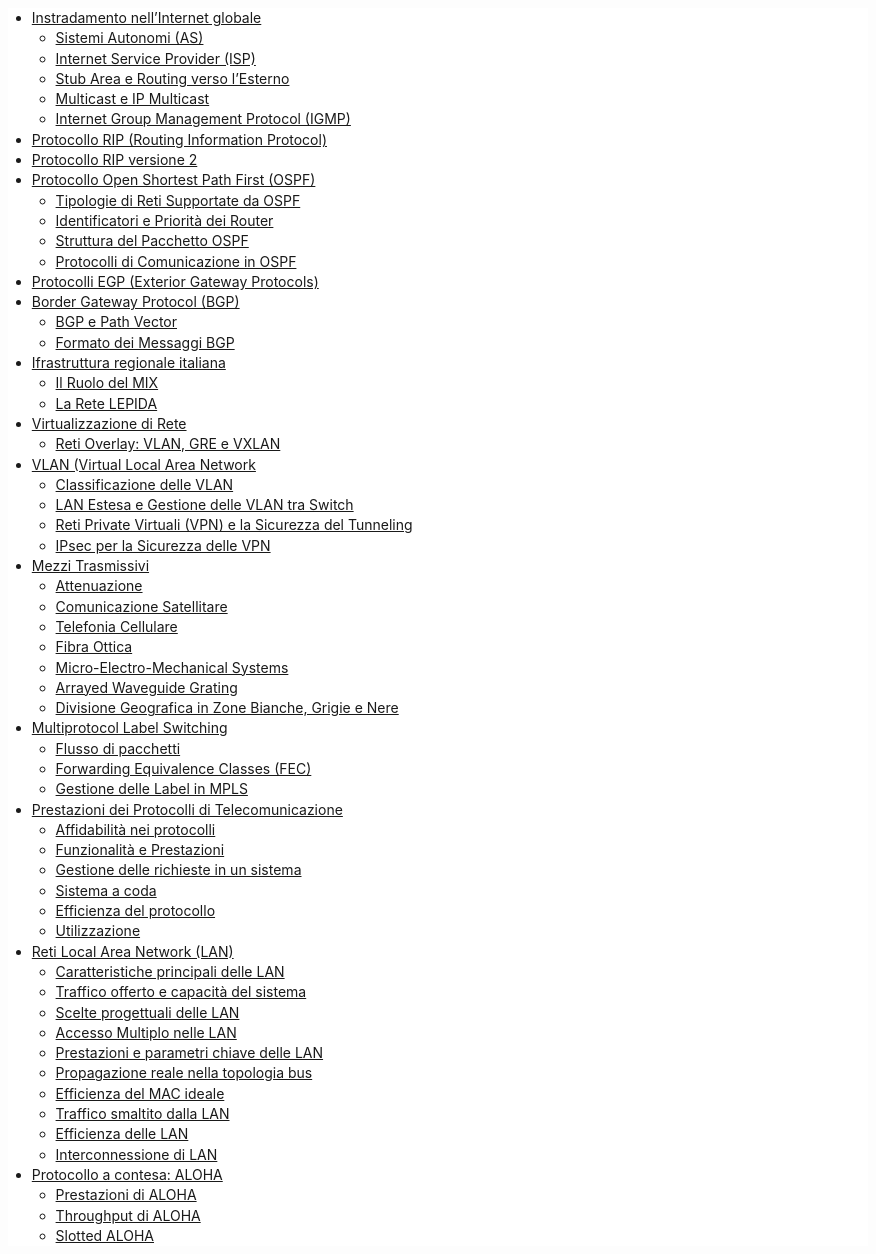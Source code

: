   - [Instradamento nell’Internet globale](#instradamento-nellinternet-globale)
    - [Sistemi Autonomi (AS)](#sistemi-autonomi-as)
    - [Internet Service Provider (ISP)](#internet-service-provider-isp)
    - [Stub Area e Routing verso l’Esterno](#stub-area-e-routing-verso-lesterno)
    - [Multicast e IP Multicast](#multicast-e-ip-multicast)
    - [Internet Group Management Protocol (IGMP)](#internet-group-management-protocol-igmp)
  - [Protocollo RIP (Routing Information Protocol)](#protocollo-rip-routing-information-protocol)
  - [Protocollo RIP versione 2](#protocollo-rip-versione-2)
  - [Protocollo Open Shortest Path First (OSPF)](#protocollo-open-shortest-path-first-ospf)
    - [Tipologie di Reti Supportate da OSPF](#tipologie-di-reti-supportate-da-ospf)
    - [Identificatori e Priorità dei Router](#identificatori-e-priorità-dei-router)
    - [Struttura del Pacchetto OSPF](#struttura-del-pacchetto-ospf)
    - [Protocolli di Comunicazione in OSPF](#protocolli-di-comunicazione-in-ospf)
  - [Protocolli EGP (Exterior Gateway Protocols)](#protocolli-egp-exterior-gateway-protocols)
  - [Border Gateway Protocol (BGP)](#border-gateway-protocol-bgp)
    - [BGP e Path Vector](#bgp-e-path-vector)
    - [Formato dei Messaggi BGP](#formato-dei-messaggi-bgp)
  - [Ifrastruttura regionale italiana](#ifrastruttura-regionale-italiana)
    - [Il Ruolo del MIX](#il-ruolo-del-mix)
    - [La Rete LEPIDA](#la-rete-lepida)
  - [Virtualizzazione di Rete](#virtualizzazione-di-rete)
    - [Reti Overlay: VLAN, GRE e VXLAN](#reti-overlay-vlan-gre-e-vxlan)
  - [VLAN (Virtual Local Area Network](#vlan-virtual-local-area-network)
    - [Classificazione delle VLAN](#classificazione-delle-vlan)
    - [LAN Estesa e Gestione delle VLAN tra Switch](#lan-estesa-e-gestione-delle-vlan-tra-switch)
    - [Reti Private Virtuali (VPN) e la Sicurezza del Tunneling](#reti-private-virtuali-vpn-e-la-sicurezza-del-tunneling)
    - [IPsec per la Sicurezza delle VPN](#ipsec-per-la-sicurezza-delle-vpn)
  - [Mezzi Trasmissivi](#mezzi-trasmissivi)
    - [Attenuazione](#attenuazione)
    - [Comunicazione Satellitare](#comunicazione-satellitare)
    - [Telefonia Cellulare](#telefonia-cellulare)
    - [Fibra Ottica](#fibra-ottica)
    - [Micro-Electro-Mechanical Systems](#micro-electro-mechanical-systems)
    - [Arrayed Waveguide Grating](#arrayed-waveguide-grating)
    - [Divisione Geografica in Zone Bianche, Grigie e Nere](#divisione-geografica-in-zone-bianche-grigie-e-nere)
  - [Multiprotocol Label Switching](#multiprotocol-label-switching)
    - [Flusso di pacchetti](#flusso-di-pacchetti)
    - [Forwarding Equivalence Classes (FEC)](#forwarding-equivalence-classes-fec)
    - [Gestione delle Label in MPLS](#gestione-delle-label-in-mpls)
  - [Prestazioni dei Protocolli di Telecomunicazione](#prestazioni-dei-protocolli-di-telecomunicazione)
    - [Affidabilità nei protocolli](#affidabilità-nei-protocolli)
    - [Funzionalità e Prestazioni](#funzionalità-e-prestazioni)
    - [Gestione delle richieste in un sistema](#gestione-delle-richieste-in-un-sistema)
    - [Sistema a coda](#sistema-a-coda)
    - [Efficienza del protocollo](#efficienza-del-protocollo)
    - [Utilizzazione](#utilizzazione)
  - [Reti Local Area Network (LAN)](#reti-local-area-network-lan)
    - [Caratteristiche principali delle LAN](#caratteristiche-principali-delle-lan)
    - [Traffico offerto e capacità del sistema](#traffico-offerto-e-capacità-del-sistema)
    - [Scelte progettuali delle LAN](#scelte-progettuali-delle-lan)
    - [Accesso Multiplo nelle LAN](#accesso-multiplo-nelle-lan)
    - [Prestazioni e parametri chiave delle LAN](#prestazioni-e-parametri-chiave-delle-lan)
    - [Propagazione reale nella topologia bus](#propagazione-reale-nella-topologia-bus)
    - [Efficienza del MAC ideale](#efficienza-del-mac-ideale)
    - [Traffico smaltito dalla LAN](#traffico-smaltito-dalla-lan)
    - [Efficienza delle LAN](#efficienza-delle-lan)
    - [Interconnessione di LAN](#interconnessione-di-lan)
  - [Protocollo a contesa: ALOHA](#protocollo-a-contesa-aloha)
    - [Prestazioni di ALOHA](#prestazioni-di-aloha)
    - [Throughput di ALOHA](#throughput-di-aloha)
    - [Slotted ALOHA](#slotted-aloha)